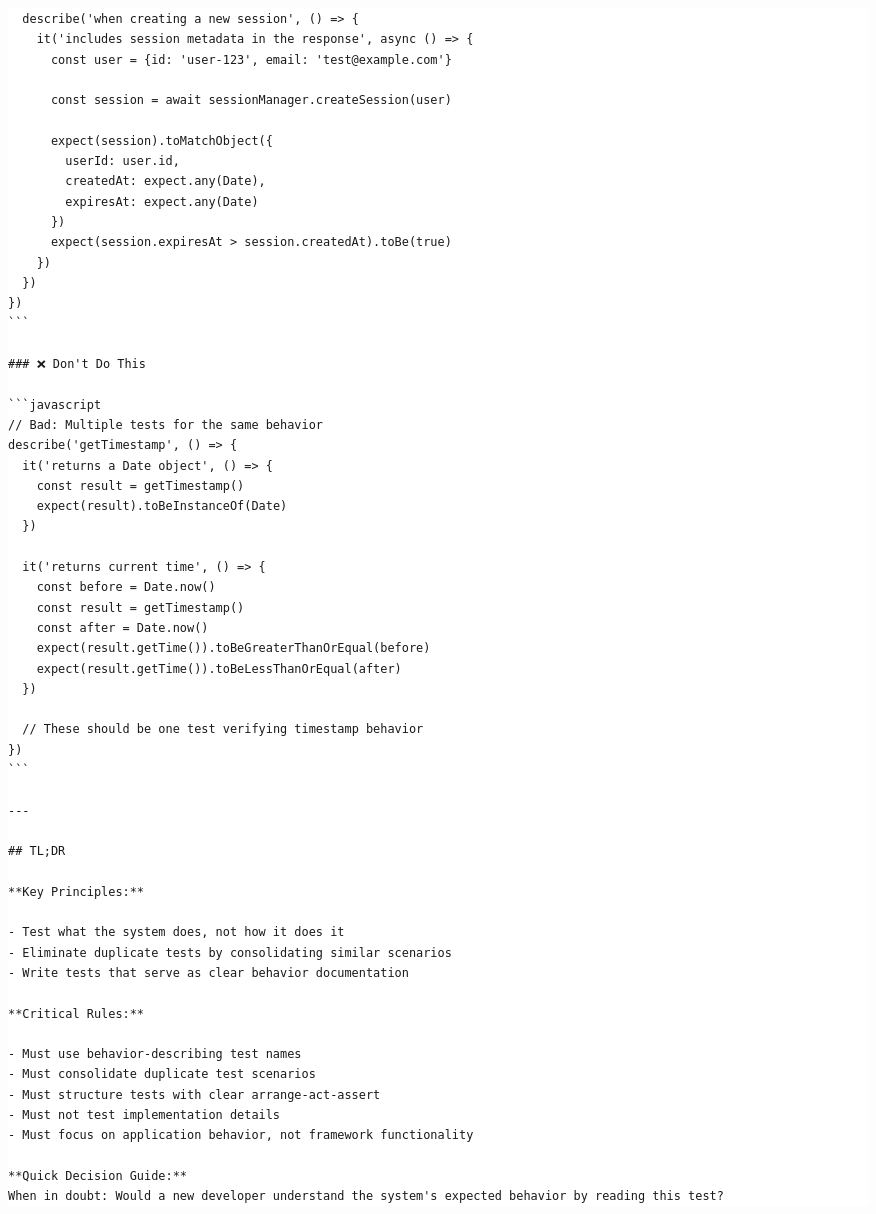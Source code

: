 ````
  describe('when creating a new session', () => {
    it('includes session metadata in the response', async () => {
      const user = {id: 'user-123', email: 'test@example.com'}

      const session = await sessionManager.createSession(user)

      expect(session).toMatchObject({
        userId: user.id,
        createdAt: expect.any(Date),
        expiresAt: expect.any(Date)
      })
      expect(session.expiresAt > session.createdAt).toBe(true)
    })
  })
})
```

### ❌ Don't Do This

```javascript
// Bad: Multiple tests for the same behavior
describe('getTimestamp', () => {
  it('returns a Date object', () => {
    const result = getTimestamp()
    expect(result).toBeInstanceOf(Date)
  })

  it('returns current time', () => {
    const before = Date.now()
    const result = getTimestamp()
    const after = Date.now()
    expect(result.getTime()).toBeGreaterThanOrEqual(before)
    expect(result.getTime()).toBeLessThanOrEqual(after)
  })

  // These should be one test verifying timestamp behavior
})
```

---

## TL;DR

**Key Principles:**

- Test what the system does, not how it does it
- Eliminate duplicate tests by consolidating similar scenarios
- Write tests that serve as clear behavior documentation

**Critical Rules:**

- Must use behavior-describing test names
- Must consolidate duplicate test scenarios
- Must structure tests with clear arrange-act-assert
- Must not test implementation details
- Must focus on application behavior, not framework functionality

**Quick Decision Guide:**
When in doubt: Would a new developer understand the system's expected behavior by reading this test?
````